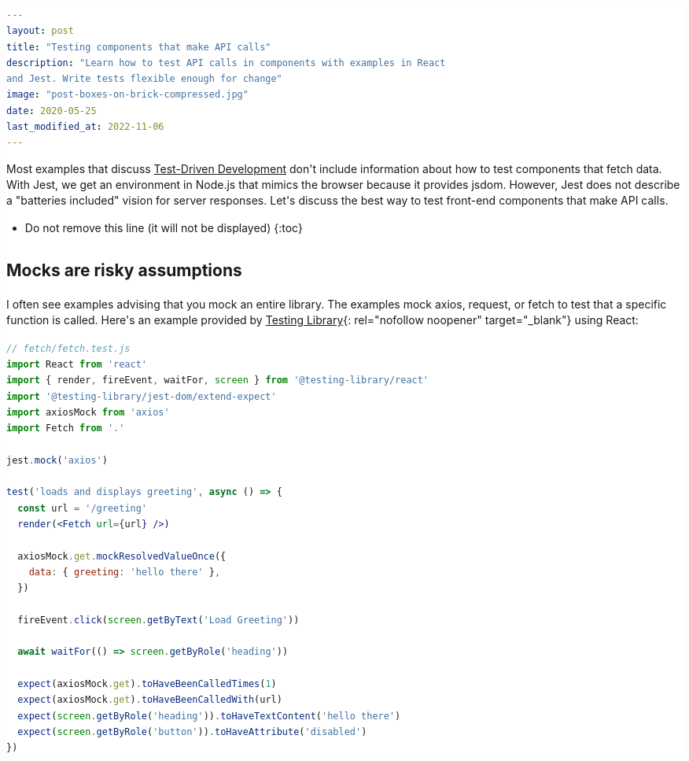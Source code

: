 ```yaml
---
layout: post
title: "Testing components that make API calls"
description: "Learn how to test API calls in components with examples in React
and Jest. Write tests flexible enough for change"
image: "post-boxes-on-brick-compressed.jpg"
date: 2020-05-25
last_modified_at: 2022-11-06
---
```


Most examples that discuss [Test-Driven
Development](https://www.anthonygonzales.dev/blog/why-learn-test-driven-development.html)
don't include information about how to test components that fetch data. With
Jest, we get an environment in Node.js that mimics the browser because it
provides jsdom. However, Jest does not describe a "batteries included" vision
for server responses. Let's discuss the best way to test front-end components
that make API calls.

* Do not remove this line (it will not be displayed)
{:toc}



## Mocks are risky assumptions

I often see examples advising that you mock an entire library. The examples mock
axios, request, or fetch to test that a specific function is called. Here's an
example provided by [Testing Library](https://web.archive.org/web/20200512192923/https://testing-library.com/docs/react-testing-library/example-intro/){: rel="nofollow noopener" target="_blank"} using React:

```jsx
// fetch/fetch.test.js
import React from 'react'
import { render, fireEvent, waitFor, screen } from '@testing-library/react'
import '@testing-library/jest-dom/extend-expect'
import axiosMock from 'axios'
import Fetch from '.'

jest.mock('axios')

test('loads and displays greeting', async () => {
  const url = '/greeting'
  render(<Fetch url={url} />)

  axiosMock.get.mockResolvedValueOnce({
    data: { greeting: 'hello there' },
  })

  fireEvent.click(screen.getByText('Load Greeting'))

  await waitFor(() => screen.getByRole('heading'))

  expect(axiosMock.get).toHaveBeenCalledTimes(1)
  expect(axiosMock.get).toHaveBeenCalledWith(url)
  expect(screen.getByRole('heading')).toHaveTextContent('hello there')
  expect(screen.getByRole('button')).toHaveAttribute('disabled')
})
```
